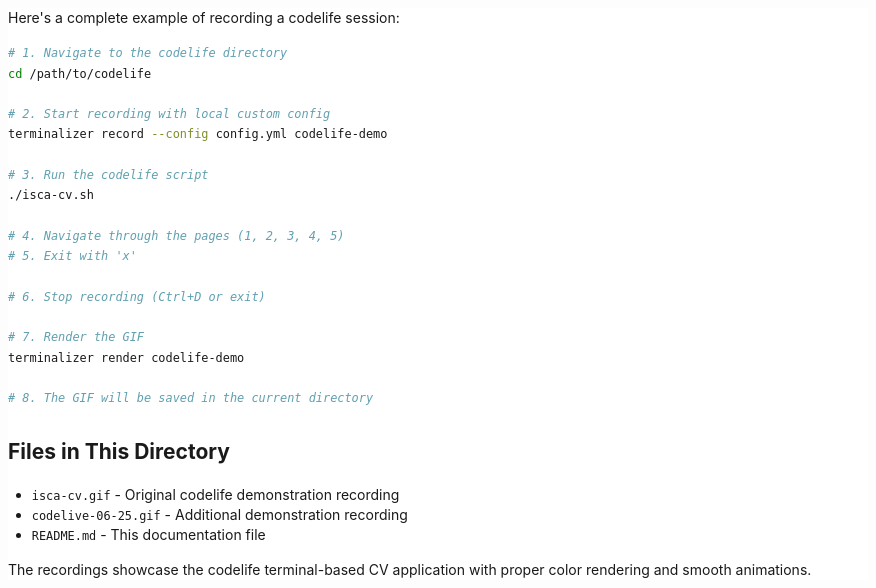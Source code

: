 Here's a complete example of recording a codelife session:

```bash
# 1. Navigate to the codelife directory
cd /path/to/codelife

# 2. Start recording with local custom config
terminalizer record --config config.yml codelife-demo

# 3. Run the codelife script
./isca-cv.sh

# 4. Navigate through the pages (1, 2, 3, 4, 5)
# 5. Exit with 'x'

# 6. Stop recording (Ctrl+D or exit)

# 7. Render the GIF
terminalizer render codelife-demo

# 8. The GIF will be saved in the current directory
```

## Files in This Directory

- `isca-cv.gif` - Original codelife demonstration recording
- `codelive-06-25.gif` - Additional demonstration recording
- `README.md` - This documentation file

The recordings showcase the codelife terminal-based CV application with proper color rendering and smooth animations. 